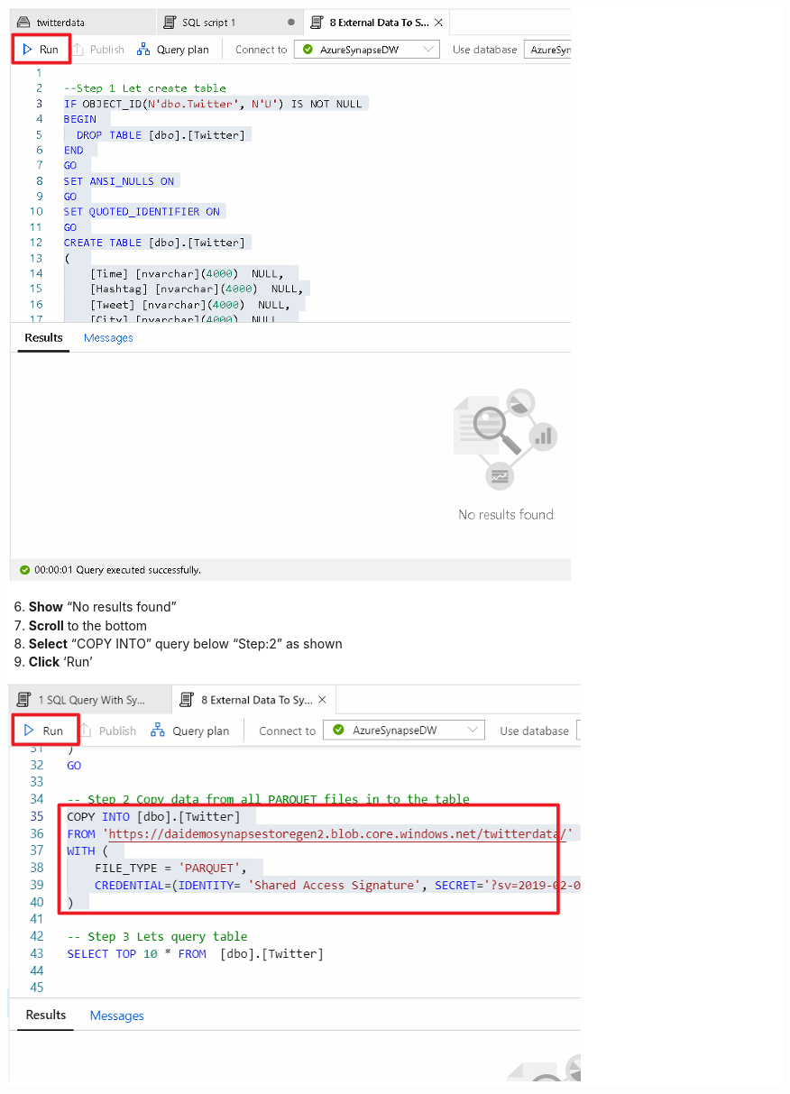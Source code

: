 ![](media/05-34.png)

6.	**Show** “No results found”
7.	**Scroll** to the bottom 
8.	**Select** “COPY INTO” query below “Step:2” as shown
9.	**Click** ‘Run’

![](media/05-35.png)
